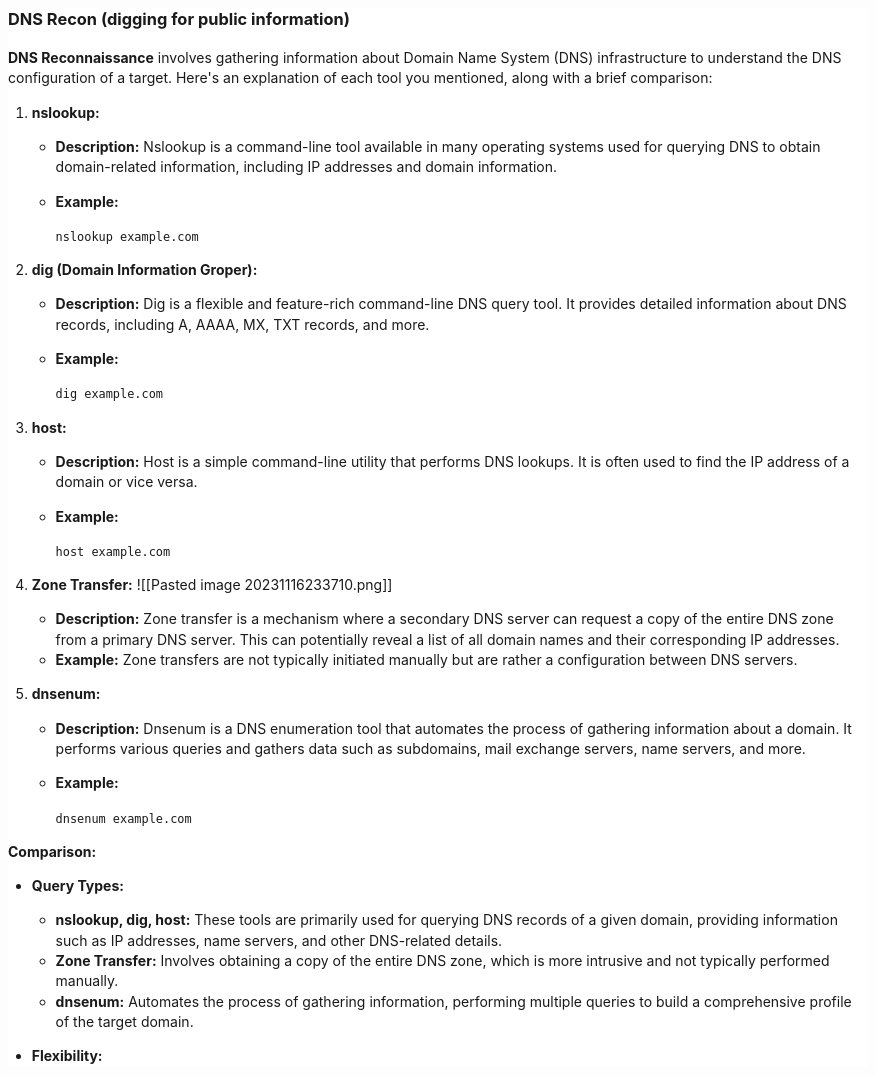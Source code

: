 
### DNS Recon (digging for public information)
**DNS Reconnaissance** involves gathering information about Domain Name System (DNS) infrastructure to understand the DNS configuration of a target. Here's an explanation of each tool you mentioned, along with a brief comparison:

1. **nslookup:**
    
    - **Description:** Nslookup is a command-line tool available in many operating systems used for querying DNS to obtain domain-related information, including IP addresses and domain information.
    - **Example:**
        
        `nslookup example.com`
        
2. **dig (Domain Information Groper):**
    
    - **Description:** Dig is a flexible and feature-rich command-line DNS query tool. It provides detailed information about DNS records, including A, AAAA, MX, TXT records, and more.
    - **Example:**
          
        `dig example.com`
        
3. **host:**
    
    - **Description:** Host is a simple command-line utility that performs DNS lookups. It is often used to find the IP address of a domain or vice versa.
    - **Example:**
        
        `host example.com`
        
4. **Zone Transfer:**
    ![[Pasted image 20231116233710.png]]
    
    - **Description:** Zone transfer is a mechanism where a secondary DNS server can request a copy of the entire DNS zone from a primary DNS server. This can potentially reveal a list of all domain names and their corresponding IP addresses.
    - **Example:** Zone transfers are not typically initiated manually but are rather a configuration between DNS servers.
5. **dnsenum:**
    
    - **Description:** Dnsenum is a DNS enumeration tool that automates the process of gathering information about a domain. It performs various queries and gathers data such as subdomains, mail exchange servers, name servers, and more.
    - **Example:**
          
        `dnsenum example.com`
        

**Comparison:**

- **Query Types:**
    
    - **nslookup, dig, host:** These tools are primarily used for querying DNS records of a given domain, providing information such as IP addresses, name servers, and other DNS-related details.
    - **Zone Transfer:** Involves obtaining a copy of the entire DNS zone, which is more intrusive and not typically performed manually.
    - **dnsenum:** Automates the process of gathering information, performing multiple queries to build a comprehensive profile of the target domain.
- **Flexibility:**
    